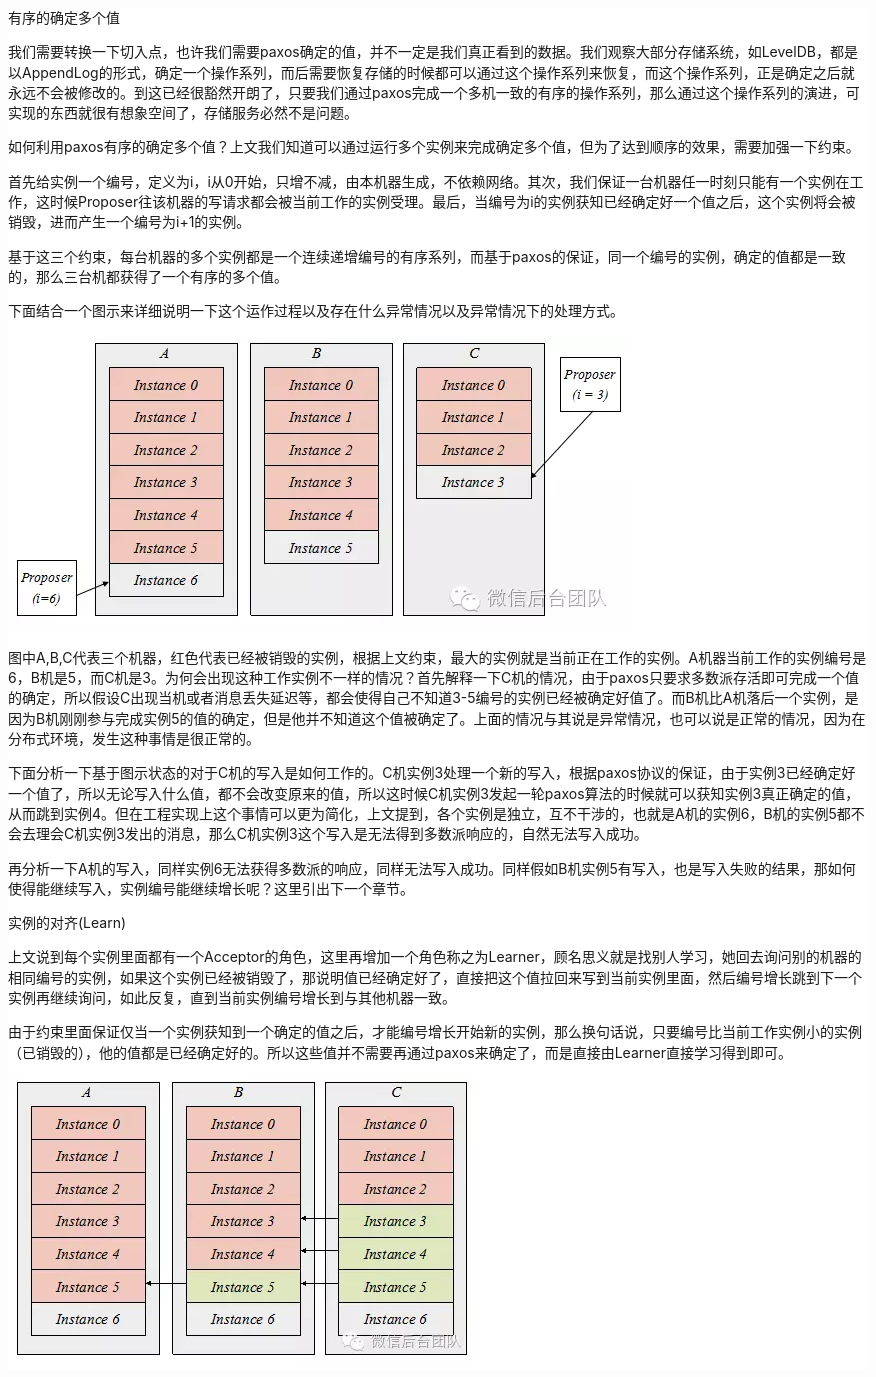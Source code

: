 有序的确定多个值

我们需要转换一下切入点，也许我们需要paxos确定的值，并不一定是我们真正看到的数据。我们观察大部分存储系统，如LevelDB，都是以AppendLog的形式，确定一个操作系列，而后需要恢复存储的时候都可以通过这个操作系列来恢复，而这个操作系列，正是确定之后就永远不会被修改的。到这已经很豁然开朗了，只要我们通过paxos完成一个多机一致的有序的操作系列，那么通过这个操作系列的演进，可实现的东西就很有想象空间了，存储服务必然不是问题。

如何利用paxos有序的确定多个值？上文我们知道可以通过运行多个实例来完成确定多个值，但为了达到顺序的效果，需要加强一下约束。

首先给实例一个编号，定义为i，i从0开始，只增不减，由本机器生成，不依赖网络。其次，我们保证一台机器任一时刻只能有一个实例在工作，这时候Proposer往该机器的写请求都会被当前工作的实例受理。最后，当编号为i的实例获知已经确定好一个值之后，这个实例将会被销毁，进而产生一个编号为i+1的实例。

基于这三个约束，每台机器的多个实例都是一个连续递增编号的有序系列，而基于paxos的保证，同一个编号的实例，确定的值都是一致的，那么三台机都获得了一个有序的多个值。

下面结合一个图示来详细说明一下这个运作过程以及存在什么异常情况以及异常情况下的处理方式。

![Poxas](../Resource/Paxos-3.webp)

图中A,B,C代表三个机器，红色代表已经被销毁的实例，根据上文约束，最大的实例就是当前正在工作的实例。A机器当前工作的实例编号是6，B机是5，而C机是3。为何会出现这种工作实例不一样的情况？首先解释一下C机的情况，由于paxos只要求多数派存活即可完成一个值的确定，所以假设C出现当机或者消息丢失延迟等，都会使得自己不知道3-5编号的实例已经被确定好值了。而B机比A机落后一个实例，是因为B机刚刚参与完成实例5的值的确定，但是他并不知道这个值被确定了。上面的情况与其说是异常情况，也可以说是正常的情况，因为在分布式环境，发生这种事情是很正常的。

下面分析一下基于图示状态的对于C机的写入是如何工作的。C机实例3处理一个新的写入，根据paxos协议的保证，由于实例3已经确定好一个值了，所以无论写入什么值，都不会改变原来的值，所以这时候C机实例3发起一轮paxos算法的时候就可以获知实例3真正确定的值，从而跳到实例4。但在工程实现上这个事情可以更为简化，上文提到，各个实例是独立，互不干涉的，也就是A机的实例6，B机的实例5都不会去理会C机实例3发出的消息，那么C机实例3这个写入是无法得到多数派响应的，自然无法写入成功。

再分析一下A机的写入，同样实例6无法获得多数派的响应，同样无法写入成功。同样假如B机实例5有写入，也是写入失败的结果，那如何使得能继续写入，实例编号能继续增长呢？这里引出下一个章节。

实例的对齐(Learn)

上文说到每个实例里面都有一个Acceptor的角色，这里再增加一个角色称之为Learner，顾名思义就是找别人学习，她回去询问别的机器的相同编号的实例，如果这个实例已经被销毁了，那说明值已经确定好了，直接把这个值拉回来写到当前实例里面，然后编号增长跳到下一个实例再继续询问，如此反复，直到当前实例编号增长到与其他机器一致。

由于约束里面保证仅当一个实例获知到一个确定的值之后，才能编号增长开始新的实例，那么换句话说，只要编号比当前工作实例小的实例（已销毁的），他的值都是已经确定好的。所以这些值并不需要再通过paxos来确定了，而是直接由Learner直接学习得到即可。

![Poxas](../Resource/Paxos-4.webp)
